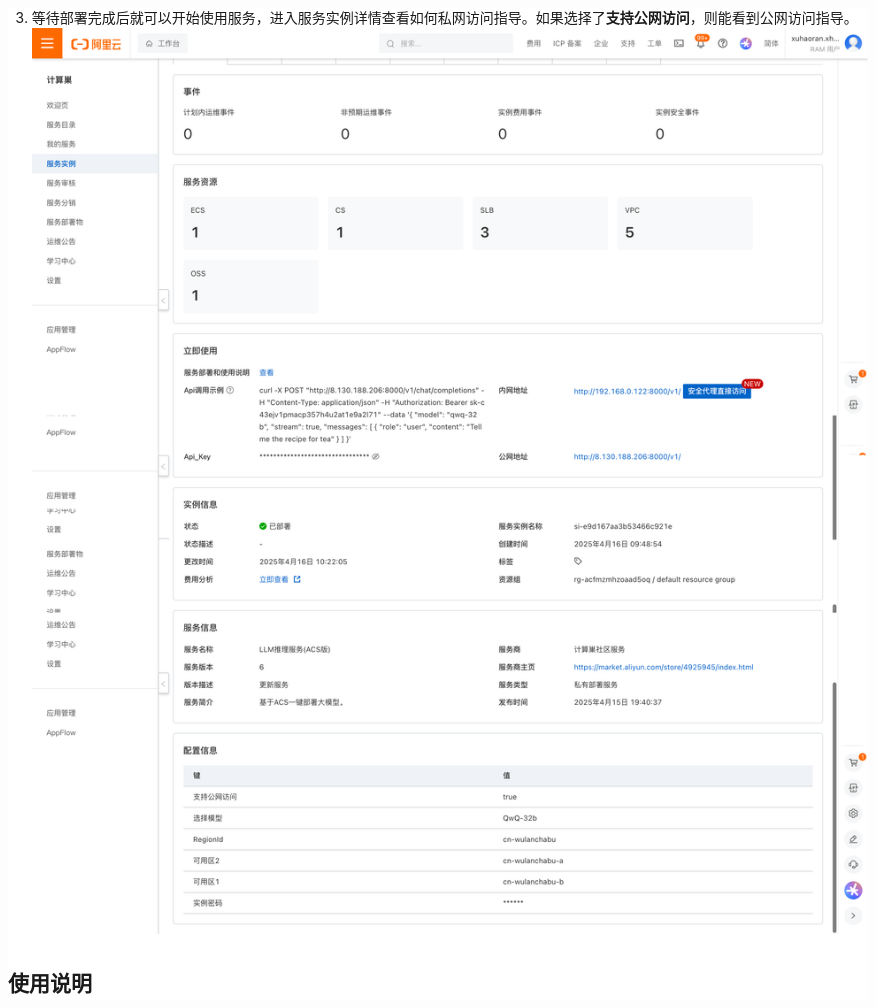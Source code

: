 3. 等待部署完成后就可以开始使用服务，进入服务实例详情查看如何私网访问指导。如果选择了**支持公网访问**，则能看到公网访问指导。
   ![result.png](result.png)

## 使用说明
